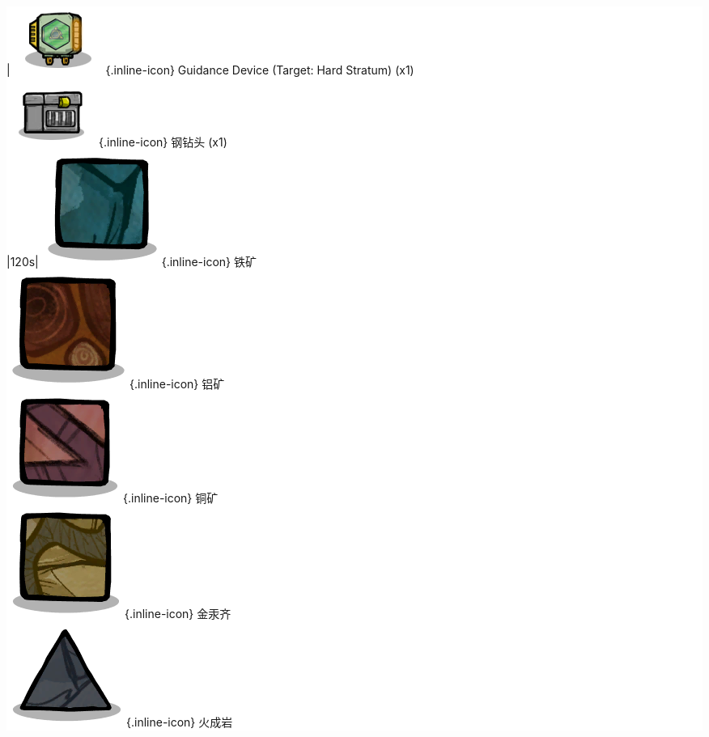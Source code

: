 | ![Mining_GuidanceDevice_hard_stratum](/assets/images/entities/Mining_GuidanceDevice_hard_stratum.png){.inline-icon} Guidance Device (Target: Hard Stratum) (x1)<br> ![Mining_Drillbits_Steel_Item](/assets/images/entities/Mining_Drillbits_Steel_Item.png){.inline-icon} 钢钻头 (x1)<br>|120s| ![IronOre](/assets/images/elements/IronOre.png){.inline-icon} 铁矿<br> ![AluminumOre](/assets/images/elements/AluminumOre.png){.inline-icon} 铝矿<br> ![Cuprite](/assets/images/elements/Cuprite.png){.inline-icon} 铜矿<br> ![GoldAmalgam](/assets/images/elements/GoldAmalgam.png){.inline-icon} 金汞齐<br> ![IgneousRock](/assets/images/elements/IgneousRock.png){.inline-icon} 火成岩<br>